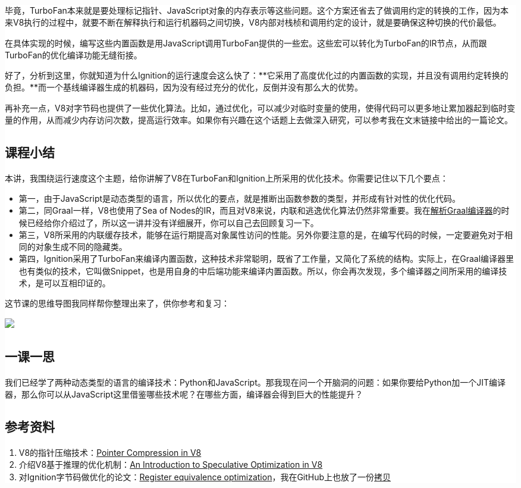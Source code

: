 毕竟，TurboFan本来就是要处理标记指针、JavaScript对象的内存表示等这些问题。这个方案还省去了做调用约定的转换的工作，因为本来V8执行的过程中，就要不断在解释执行和运行机器码之间切换，V8内部对栈桢和调用约定的设计，就是要确保这种切换的代价最低。

在具体实现的时候，编写这些内置函数是用JavaScript调用TurboFan提供的一些宏。这些宏可以转化为TurboFan的IR节点，从而跟TurboFan的优化编译功能无缝衔接。

好了，分析到这里，你就知道为什么Ignition的运行速度会这么快了：**它采用了高度优化过的内置函数的实现，并且没有调用约定转换的负担。**而一个基线编译器生成的机器码，因为没有经过充分的优化，反倒并没有那么大的优势。

再补充一点，V8对字节码也提供了一些优化算法。比如，通过优化，可以减少对临时变量的使用，使得代码可以更多地让累加器起到临时变量的作用，从而减少内存访问次数，提高运行效率。如果你有兴趣在这个话题上去做深入研究，可以参考我在文末链接中给出的一篇论文。

## 课程小结

本讲，我围绕运行速度这个主题，给你讲解了V8在TurboFan和Ignition上所采用的优化技术。你需要记住以下几个要点：

* 第一，由于JavaScript是动态类型的语言，所以优化的要点，就是推断出函数参数的类型，并形成有针对性的优化代码。
* 第二，同Graal一样，V8也使用了Sea of Nodes的IR，而且对V8来说，内联和逃逸优化算法仍然非常重要。我在[解析Graal编译器](https://time.geekbang.org/column/article/257504)的时候已经给你介绍过了，所以这一讲并没有详细展开，你可以自己去回顾复习一下。
* 第三，V8所采用的内联缓存技术，能够在运行期提高对象属性访问的性能。另外你要注意的是，在编写代码的时候，一定要避免对于相同的对象生成不同的隐藏类。
* 第四，Ignition采用了TurboFan来编译内置函数，这种技术非常聪明，既省了工作量，又简化了系统的结构。实际上，在Graal编译器里也有类似的技术，它叫做Snippet，也是用自身的中后端功能来编译内置函数。所以，你会再次发现，多个编译器之间所采用的编译技术，是可以互相印证的。

这节课的思维导图我同样帮你整理出来了，供你参考和复习：

![](/images/编译原理实战/03.真实编译器解析篇/resourceimage94459450db3e9fcba439e249bdcfabd62145.jpg)

## 一课一思

我们已经学了两种动态类型的语言的编译技术：Python和JavaScript。那我现在问一个开脑洞的问题：如果你要给Python加一个JIT编译器，那么你可以从JavaScript这里借鉴哪些技术呢？在哪些方面，编译器会得到巨大的性能提升？

## 参考资料

1.  V8的指针压缩技术：[Pointer Compression in V8](https://v8.dev/blog/pointer-compression)
2.  介绍V8基于推理的优化机制：[An Introduction to Speculative Optimization in V8](https://ponyfoo.com/articles/an-introduction-to-speculative-optimization-in-v8)
3.  对Ignition字节码做优化的论文：[Register equivalence optimization](https://docs.google.com/document/d/1wW_VkkIwhAAgAxLYM0wvoTEkq8XykibDIikGpWH7l1I/edit?ts=570d7131#heading=h.6jz9dj3bnr8t)，我在GitHub上也放了一份[拷贝](<https://github.com/RichardGong/CompilersInPractice/blob/master/v8/Ignition_ Register Equivalence Optimization.pdf>)